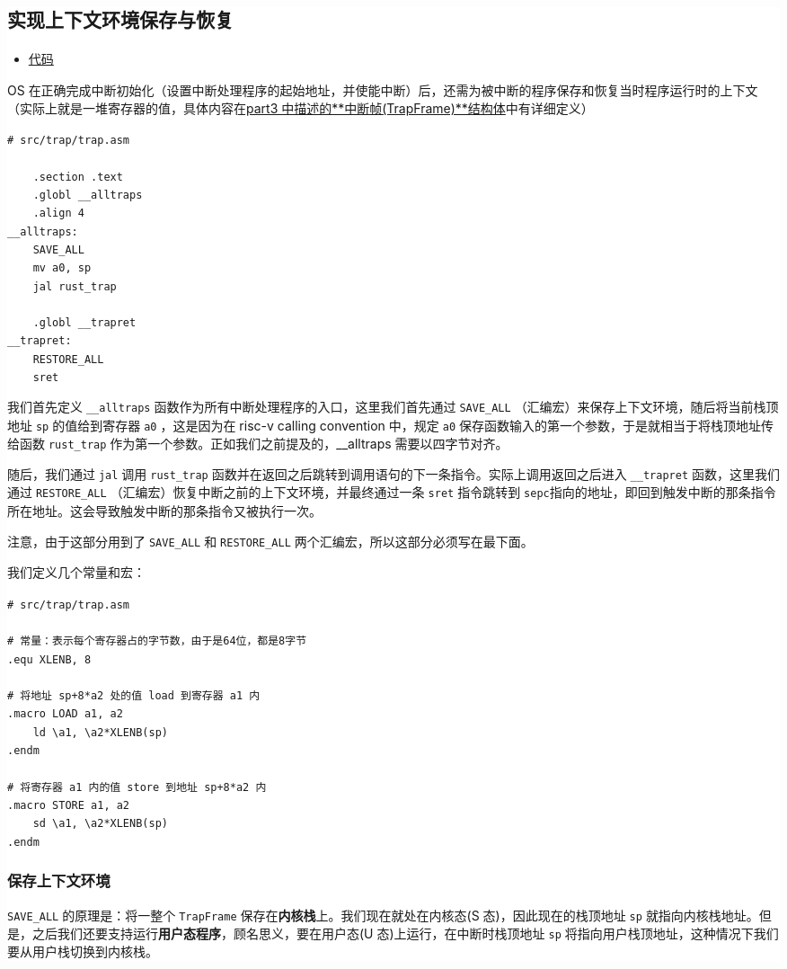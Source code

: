 ## 实现上下文环境保存与恢复

- [代码][code]

OS 在正确完成中断初始化（设置中断处理程序的起始地址，并使能中断）后，还需为被中断的程序保存和恢复当时程序运行时的上下文（实际上就是一堆寄存器的值，具体内容在[part3 中描述的**中断帧(TrapFrame)**结构体](part3.md)中有详细定义）

```riscv
# src/trap/trap.asm

	.section .text
	.globl __alltraps
	.align 4
__alltraps:
	SAVE_ALL
	mv a0, sp
	jal rust_trap

	.globl __trapret
__trapret:
	RESTORE_ALL
	sret
```

我们首先定义 `__alltraps` 函数作为所有中断处理程序的入口，这里我们首先通过 `SAVE_ALL` （汇编宏）来保存上下文环境，随后将当前栈顶地址 `sp` 的值给到寄存器 `a0` ，这是因为在 risc-v calling convention 中，规定 `a0` 保存函数输入的第一个参数，于是就相当于将栈顶地址传给函数 `rust_trap` 作为第一个参数。正如我们之前提及的，__alltraps 需要以四字节对齐。

随后，我们通过 `jal` 调用 `rust_trap` 函数并在返回之后跳转到调用语句的下一条指令。实际上调用返回之后进入 `__trapret` 函数，这里我们通过 `RESTORE_ALL` （汇编宏）恢复中断之前的上下文环境，并最终通过一条 `sret` 指令跳转到 `sepc`指向的地址，即回到触发中断的那条指令所在地址。这会导致触发中断的那条指令又被执行一次。

注意，由于这部分用到了 `SAVE_ALL` 和 `RESTORE_ALL` 两个汇编宏，所以这部分必须写在最下面。

我们定义几个常量和宏：

```riscv
# src/trap/trap.asm

# 常量：表示每个寄存器占的字节数，由于是64位，都是8字节
.equ XLENB, 8

# 将地址 sp+8*a2 处的值 load 到寄存器 a1 内
.macro LOAD a1, a2
	ld \a1, \a2*XLENB(sp)
.endm

# 将寄存器 a1 内的值 store 到地址 sp+8*a2 内
.macro STORE a1, a2
	sd \a1, \a2*XLENB(sp)
.endm
```

### 保存上下文环境

`SAVE_ALL` 的原理是：将一整个 `TrapFrame` 保存在**内核栈**上。我们现在就处在内核态(S 态)，因此现在的栈顶地址 `sp` 就指向内核栈地址。但是，之后我们还要支持运行**用户态程序**，顾名思义，要在用户态(U 态)上运行，在中断时栈顶地址 `sp` 将指向用户栈顶地址，这种情况下我们要从用户栈切换到内核栈。


[code]: https://github.com/rcore-os/rCore_tutorial/tree/ch3-pa4